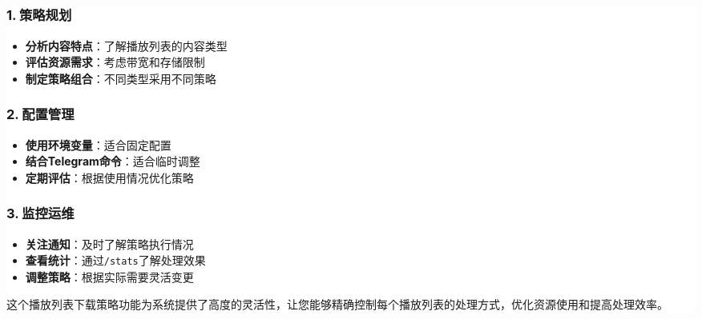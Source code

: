 ### 1. 策略规划
- **分析内容特点**：了解播放列表的内容类型
- **评估资源需求**：考虑带宽和存储限制
- **制定策略组合**：不同类型采用不同策略

### 2. 配置管理
- **使用环境变量**：适合固定配置
- **结合Telegram命令**：适合临时调整
- **定期评估**：根据使用情况优化策略

### 3. 监控运维
- **关注通知**：及时了解策略执行情况
- **查看统计**：通过`/stats`了解处理效果
- **调整策略**：根据实际需要灵活变更

这个播放列表下载策略功能为系统提供了高度的灵活性，让您能够精确控制每个播放列表的处理方式，优化资源使用和提高处理效率。